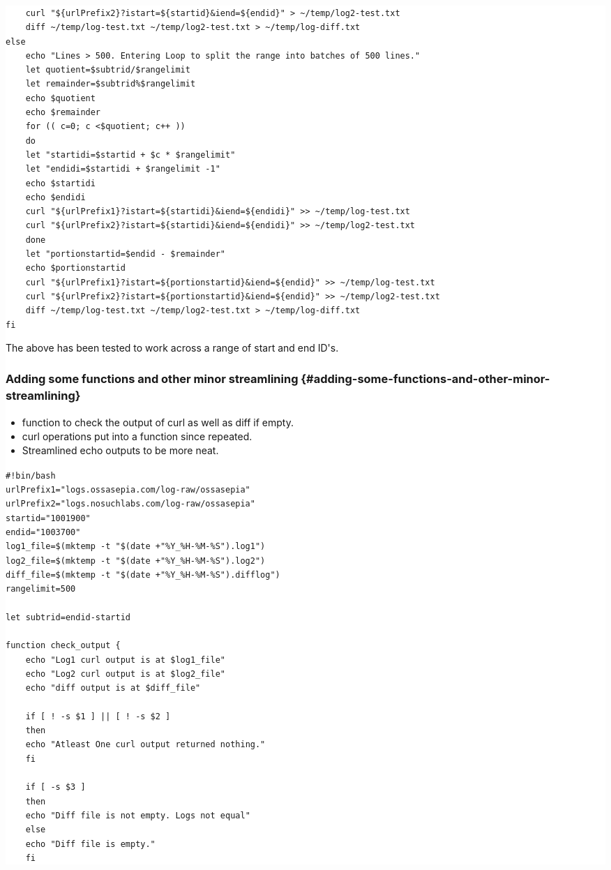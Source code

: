 ```shell
    curl "${urlPrefix2}?istart=${startid}&iend=${endid}" > ~/temp/log2-test.txt
    diff ~/temp/log-test.txt ~/temp/log2-test.txt > ~/temp/log-diff.txt
else
    echo "Lines > 500. Entering Loop to split the range into batches of 500 lines."
    let quotient=$subtrid/$rangelimit
    let remainder=$subtrid%$rangelimit
    echo $quotient
    echo $remainder
    for (( c=0; c <$quotient; c++ ))
    do
	let "startidi=$startid + $c * $rangelimit"
	let "endidi=$startidi + $rangelimit -1"
	echo $startidi
	echo $endidi
	curl "${urlPrefix1}?istart=${startidi}&iend=${endidi}" >> ~/temp/log-test.txt
	curl "${urlPrefix2}?istart=${startidi}&iend=${endidi}" >> ~/temp/log2-test.txt
    done
    let "portionstartid=$endid - $remainder"
    echo $portionstartid
    curl "${urlPrefix1}?istart=${portionstartid}&iend=${endid}" >> ~/temp/log-test.txt
    curl "${urlPrefix2}?istart=${portionstartid}&iend=${endid}" >> ~/temp/log2-test.txt
    diff ~/temp/log-test.txt ~/temp/log2-test.txt > ~/temp/log-diff.txt
fi
```

The above has been tested to work across a range of start and end ID's.


### Adding some functions and other minor streamlining {#adding-some-functions-and-other-minor-streamlining}

-   function to check the output of curl as well as diff if empty.
-   curl operations put into a function since repeated.
-   Streamlined echo outputs to be more neat.



```shell
#!bin/bash
urlPrefix1="logs.ossasepia.com/log-raw/ossasepia"
urlPrefix2="logs.nosuchlabs.com/log-raw/ossasepia"
startid="1001900"
endid="1003700"
log1_file=$(mktemp -t "$(date +"%Y_%H-%M-%S").log1")
log2_file=$(mktemp -t "$(date +"%Y_%H-%M-%S").log2")
diff_file=$(mktemp -t "$(date +"%Y_%H-%M-%S").difflog")
rangelimit=500

let subtrid=endid-startid

function check_output {
    echo "Log1 curl output is at $log1_file"
    echo "Log2 curl output is at $log2_file"
    echo "diff output is at $diff_file"

    if [ ! -s $1 ] || [ ! -s $2 ]
    then
	echo "Atleast One curl output returned nothing."
    fi

    if [ -s $3 ]
    then
	echo "Diff file is not empty. Logs not equal"
    else
	echo "Diff file is empty."
    fi
```